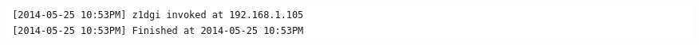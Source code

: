 ```
 [2014-05-25 10:53PM] z1dgi invoked at 192.168.1.105
 [2014-05-25 10:53PM] Finished at 2014-05-25 10:53PM
```
